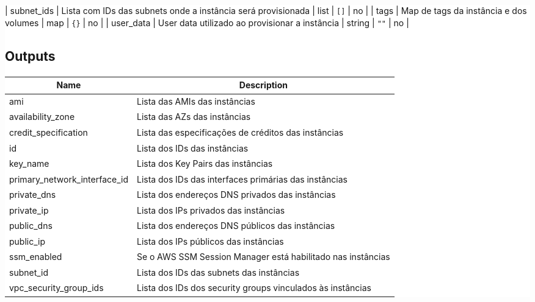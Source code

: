 | subnet\_ids | Lista com IDs das subnets onde a instância será provisionada | list | `[]` | no |
| tags | Map de tags da instância e dos volumes | map | `{}` | no |
| user\_data | User data utilizado ao provisionar a instância | string | `""` | no |

## Outputs

| Name | Description |
|------|-------------|
| ami | Lista das AMIs das instâncias |
| availability\_zone | Lista das AZs das instâncias |
| credit\_specification | Lista das especificações de créditos das instâncias |
| id | Lista dos IDs das instâncias |
| key\_name | Lista dos Key Pairs das instâncias |
| primary\_network\_interface\_id | Lista dos IDs das interfaces primárias das instâncias |
| private\_dns | Lista dos endereços DNS privados das instâncias |
| private\_ip | Lista dos IPs privados das instâncias |
| public\_dns | Lista dos endereços DNS públicos das instâncias |
| public\_ip | Lista dos IPs públicos das instâncias |
| ssm\_enabled | Se o AWS SSM Session Manager está habilitado nas instâncias |
| subnet\_id | Lista dos IDs das subnets das instâncias |
| vpc\_security\_group\_ids | Lista dos IDs dos security groups vinculados às instâncias |


